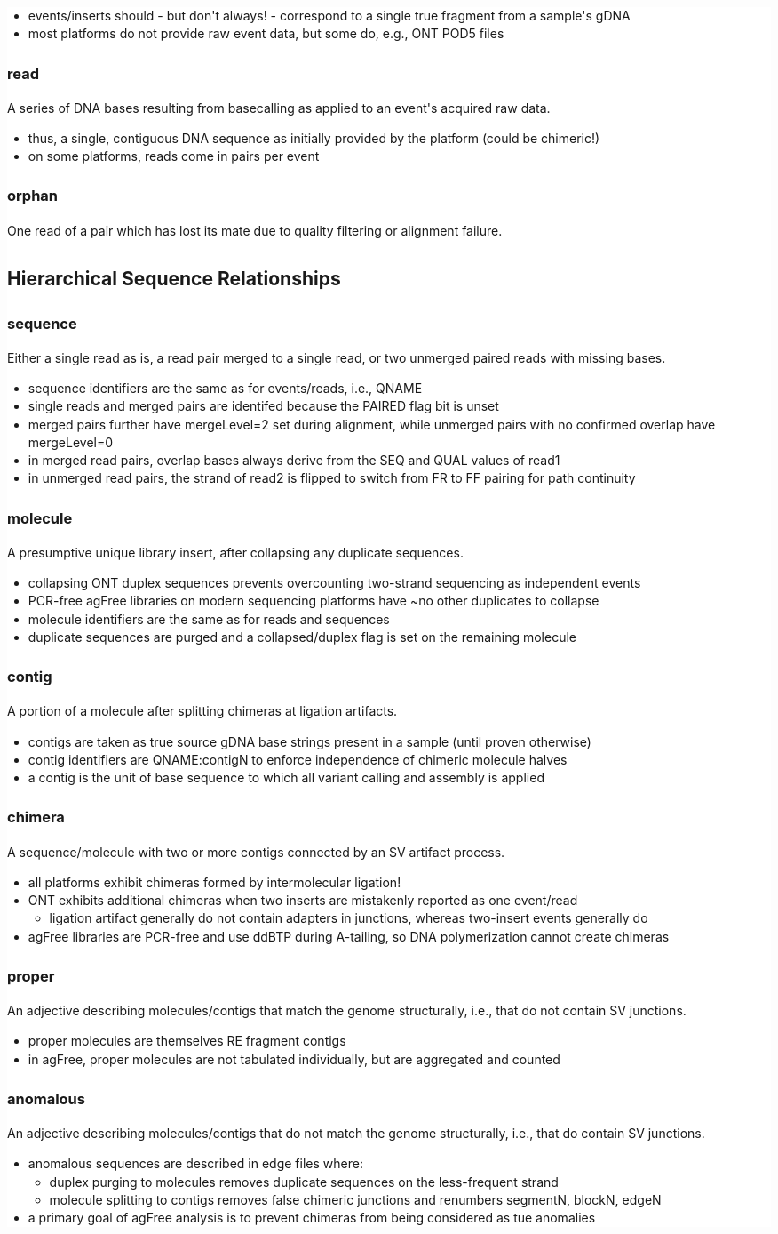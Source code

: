 - events/inserts should - but don't always! - correspond to a single true fragment from a sample's gDNA
- most platforms do not provide raw event data, but some do, e.g., ONT POD5 files
### read 
A series of DNA bases resulting from basecalling as applied to an event's acquired raw data.
- thus, a single, contiguous DNA sequence as initially provided by the platform (could be chimeric!)
- on some platforms, reads come in pairs per event
### orphan
One read of a pair which has lost its mate due to quality filtering or alignment failure.

## Hierarchical Sequence Relationships

### sequence
Either a single read as is, a read pair merged to a single read, or two unmerged paired reads with missing bases.
- sequence identifiers are the same as for events/reads, i.e., QNAME
- single reads and merged pairs are identifed because the PAIRED flag bit is unset
- merged pairs further have mergeLevel=2 set during alignment, while unmerged pairs with no confirmed overlap have mergeLevel=0
- in merged read pairs, overlap bases always derive from the SEQ and QUAL values of read1
- in unmerged read pairs, the strand of read2 is flipped to switch from FR to FF pairing for path continuity
### molecule
A presumptive unique library insert, after collapsing any duplicate sequences.
- collapsing ONT duplex sequences prevents overcounting two-strand sequencing as independent events
- PCR-free agFree libraries on modern sequencing platforms have ~no other duplicates to collapse
- molecule identifiers are the same as for reads and sequences
- duplicate sequences are purged and a collapsed/duplex flag is set on the remaining molecule
### contig
A portion of a molecule after splitting chimeras at ligation artifacts.
- contigs are taken as true source gDNA base strings present in a sample (until proven otherwise)
- contig identifiers are QNAME:contigN to enforce independence of chimeric molecule halves
- a contig is the unit of base sequence to which all variant calling and assembly is applied
### chimera
A sequence/molecule with two or more contigs connected by an SV artifact process.
- all platforms exhibit chimeras formed by intermolecular ligation!
- ONT exhibits additional chimeras when two inserts are mistakenly reported as one event/read
    - ligation artifact generally do not contain adapters in junctions, whereas two-insert events generally do 
- agFree libraries are PCR-free and use ddBTP during A-tailing, so DNA polymerization cannot create chimeras
### proper
An adjective describing molecules/contigs that match the genome structurally, i.e., that do not contain SV junctions.
- proper molecules are themselves RE fragment contigs 
- in agFree, proper molecules are not tabulated individually, but are aggregated and counted 
### anomalous
An adjective describing molecules/contigs that do not match the genome structurally, i.e., that do contain SV junctions.
- anomalous sequences are described in edge files where:
    - duplex purging to molecules removes duplicate sequences on the less-frequent strand
    - molecule splitting to contigs removes false chimeric junctions and renumbers segmentN, blockN, edgeN
- a primary goal of agFree analysis is to prevent chimeras from being considered as tue anomalies
